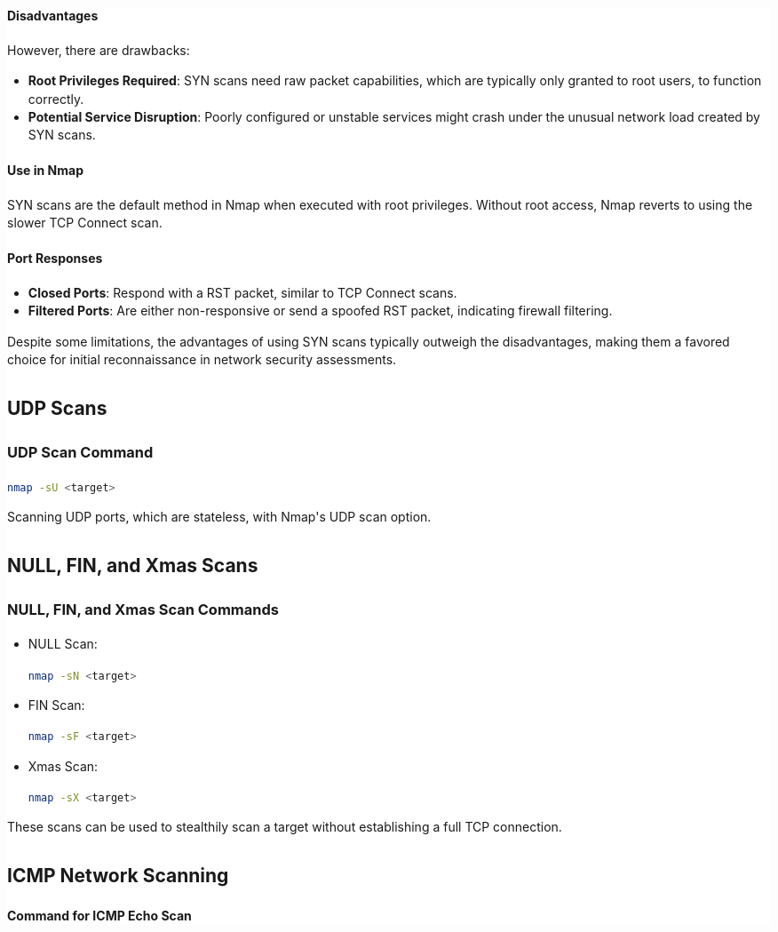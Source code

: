 #### Disadvantages

However, there are drawbacks:
- **Root Privileges Required**: SYN scans need raw packet capabilities, which are typically only granted to root users, to function correctly.
- **Potential Service Disruption**: Poorly configured or unstable services might crash under the unusual network load created by SYN scans.

#### Use in Nmap

SYN scans are the default method in Nmap when executed with root privileges. Without root access, Nmap reverts to using the slower TCP Connect scan.

#### Port Responses

- **Closed Ports**: Respond with a RST packet, similar to TCP Connect scans.
- **Filtered Ports**: Are either non-responsive or send a spoofed RST packet, indicating firewall filtering.

Despite some limitations, the advantages of using SYN scans typically outweigh the disadvantages, making them a favored choice for initial reconnaissance in network security assessments.

## UDP Scans

### UDP Scan Command

```bash
nmap -sU <target>
```

Scanning UDP ports, which are stateless, with Nmap's UDP scan option.

## NULL, FIN, and Xmas Scans

### NULL, FIN, and Xmas Scan Commands

- NULL Scan:
  ```bash
  nmap -sN <target>
  ```
- FIN Scan:
  ```bash
  nmap -sF <target>
  ```
- Xmas Scan:
  ```bash
  nmap -sX <target>
  ```

These scans can be used to stealthily scan a target without establishing a full TCP connection.

## ICMP Network Scanning

#### Command for ICMP Echo Scan
